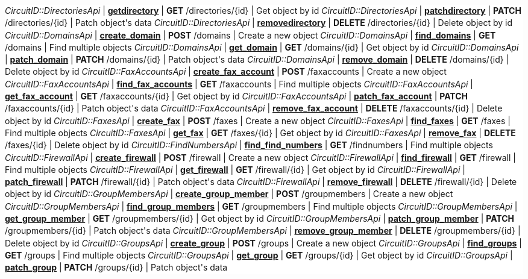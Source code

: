 *CircuitID::DirectoriesApi* | [**getdirectory**](docs/DirectoriesApi.md#getdirectory) | **GET** /directories/{id} | Get object by id
*CircuitID::DirectoriesApi* | [**patchdirectory**](docs/DirectoriesApi.md#patchdirectory) | **PATCH** /directories/{id} | Patch object's data
*CircuitID::DirectoriesApi* | [**removedirectory**](docs/DirectoriesApi.md#removedirectory) | **DELETE** /directories/{id} | Delete object by id
*CircuitID::DomainsApi* | [**create_domain**](docs/DomainsApi.md#create_domain) | **POST** /domains | Create a new object
*CircuitID::DomainsApi* | [**find_domains**](docs/DomainsApi.md#find_domains) | **GET** /domains | Find multiple objects
*CircuitID::DomainsApi* | [**get_domain**](docs/DomainsApi.md#get_domain) | **GET** /domains/{id} | Get object by id
*CircuitID::DomainsApi* | [**patch_domain**](docs/DomainsApi.md#patch_domain) | **PATCH** /domains/{id} | Patch object's data
*CircuitID::DomainsApi* | [**remove_domain**](docs/DomainsApi.md#remove_domain) | **DELETE** /domains/{id} | Delete object by id
*CircuitID::FaxAccountsApi* | [**create_fax_account**](docs/FaxAccountsApi.md#create_fax_account) | **POST** /faxaccounts | Create a new object
*CircuitID::FaxAccountsApi* | [**find_fax_accounts**](docs/FaxAccountsApi.md#find_fax_accounts) | **GET** /faxaccounts | Find multiple objects
*CircuitID::FaxAccountsApi* | [**get_fax_account**](docs/FaxAccountsApi.md#get_fax_account) | **GET** /faxaccounts/{id} | Get object by id
*CircuitID::FaxAccountsApi* | [**patch_fax_account**](docs/FaxAccountsApi.md#patch_fax_account) | **PATCH** /faxaccounts/{id} | Patch object's data
*CircuitID::FaxAccountsApi* | [**remove_fax_account**](docs/FaxAccountsApi.md#remove_fax_account) | **DELETE** /faxaccounts/{id} | Delete object by id
*CircuitID::FaxesApi* | [**create_fax**](docs/FaxesApi.md#create_fax) | **POST** /faxes | Create a new object
*CircuitID::FaxesApi* | [**find_faxes**](docs/FaxesApi.md#find_faxes) | **GET** /faxes | Find multiple objects
*CircuitID::FaxesApi* | [**get_fax**](docs/FaxesApi.md#get_fax) | **GET** /faxes/{id} | Get object by id
*CircuitID::FaxesApi* | [**remove_fax**](docs/FaxesApi.md#remove_fax) | **DELETE** /faxes/{id} | Delete object by id
*CircuitID::FindNumbersApi* | [**find_find_numbers**](docs/FindNumbersApi.md#find_find_numbers) | **GET** /findnumbers | Find multiple objects
*CircuitID::FirewallApi* | [**create_firewall**](docs/FirewallApi.md#create_firewall) | **POST** /firewall | Create a new object
*CircuitID::FirewallApi* | [**find_firewall**](docs/FirewallApi.md#find_firewall) | **GET** /firewall | Find multiple objects
*CircuitID::FirewallApi* | [**get_firewall**](docs/FirewallApi.md#get_firewall) | **GET** /firewall/{id} | Get object by id
*CircuitID::FirewallApi* | [**patch_firewall**](docs/FirewallApi.md#patch_firewall) | **PATCH** /firewall/{id} | Patch object's data
*CircuitID::FirewallApi* | [**remove_firewall**](docs/FirewallApi.md#remove_firewall) | **DELETE** /firewall/{id} | Delete object by id
*CircuitID::GroupMembersApi* | [**create_group_member**](docs/GroupMembersApi.md#create_group_member) | **POST** /groupmembers | Create a new object
*CircuitID::GroupMembersApi* | [**find_group_members**](docs/GroupMembersApi.md#find_group_members) | **GET** /groupmembers | Find multiple objects
*CircuitID::GroupMembersApi* | [**get_group_member**](docs/GroupMembersApi.md#get_group_member) | **GET** /groupmembers/{id} | Get object by id
*CircuitID::GroupMembersApi* | [**patch_group_member**](docs/GroupMembersApi.md#patch_group_member) | **PATCH** /groupmembers/{id} | Patch object's data
*CircuitID::GroupMembersApi* | [**remove_group_member**](docs/GroupMembersApi.md#remove_group_member) | **DELETE** /groupmembers/{id} | Delete object by id
*CircuitID::GroupsApi* | [**create_group**](docs/GroupsApi.md#create_group) | **POST** /groups | Create a new object
*CircuitID::GroupsApi* | [**find_groups**](docs/GroupsApi.md#find_groups) | **GET** /groups | Find multiple objects
*CircuitID::GroupsApi* | [**get_group**](docs/GroupsApi.md#get_group) | **GET** /groups/{id} | Get object by id
*CircuitID::GroupsApi* | [**patch_group**](docs/GroupsApi.md#patch_group) | **PATCH** /groups/{id} | Patch object's data